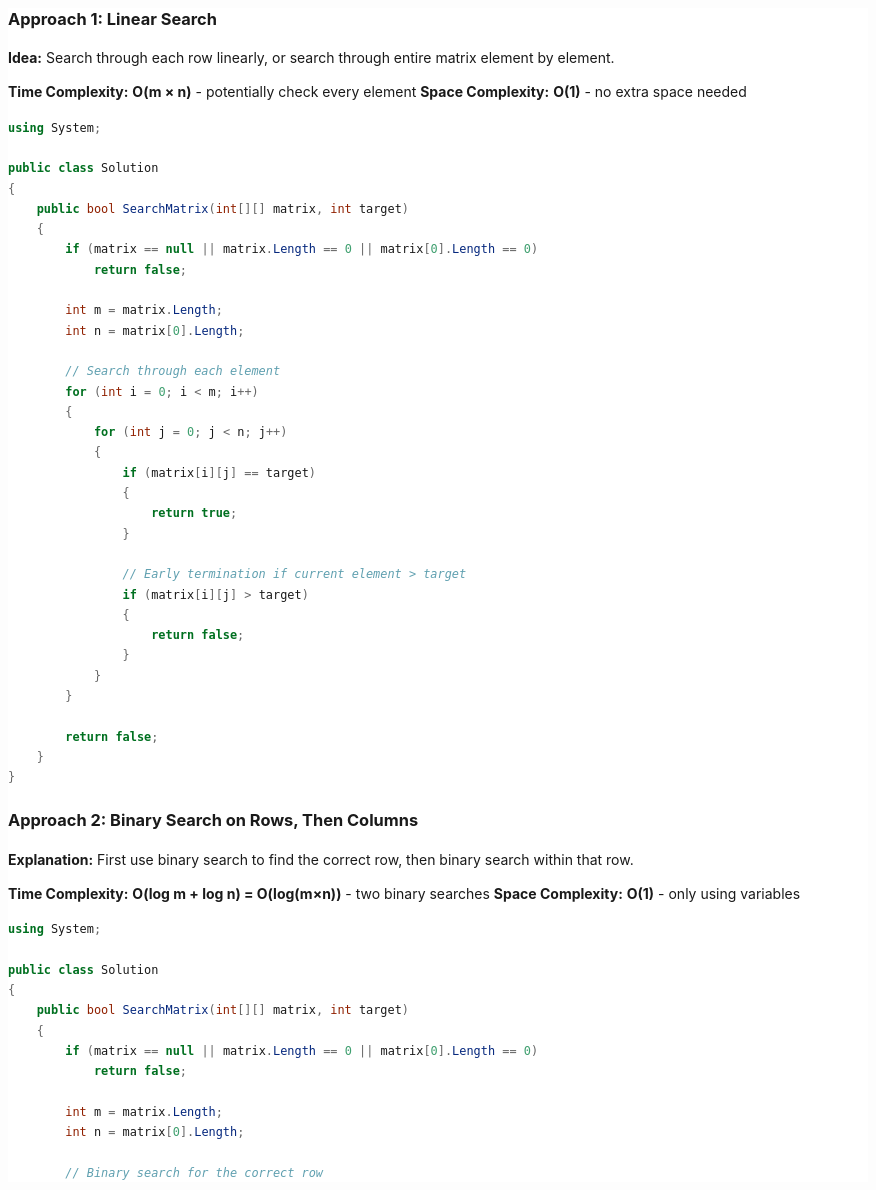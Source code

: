 ### **Approach 1: Linear Search**

**Idea:** Search through each row linearly, or search through entire matrix element by element.

**Time Complexity:** **O(m × n)** - potentially check every element
**Space Complexity:** **O(1)** - no extra space needed

```csharp
using System;

public class Solution 
{
    public bool SearchMatrix(int[][] matrix, int target) 
    {
        if (matrix == null || matrix.Length == 0 || matrix[0].Length == 0) 
            return false;
        
        int m = matrix.Length;
        int n = matrix[0].Length;
        
        // Search through each element
        for (int i = 0; i < m; i++) 
        {
            for (int j = 0; j < n; j++) 
            {
                if (matrix[i][j] == target) 
                {
                    return true;
                }
                
                // Early termination if current element > target
                if (matrix[i][j] > target) 
                {
                    return false;
                }
            }
        }
        
        return false;
    }
}
```


### **Approach 2: Binary Search on Rows, Then Columns**

**Explanation:** First use binary search to find the correct row, then binary search within that row.

**Time Complexity:** **O(log m + log n) = O(log(m×n))** - two binary searches
**Space Complexity:** **O(1)** - only using variables

```csharp
using System;

public class Solution 
{
    public bool SearchMatrix(int[][] matrix, int target) 
    {
        if (matrix == null || matrix.Length == 0 || matrix[0].Length == 0) 
            return false;
        
        int m = matrix.Length;
        int n = matrix[0].Length;
        
        // Binary search for the correct row
```